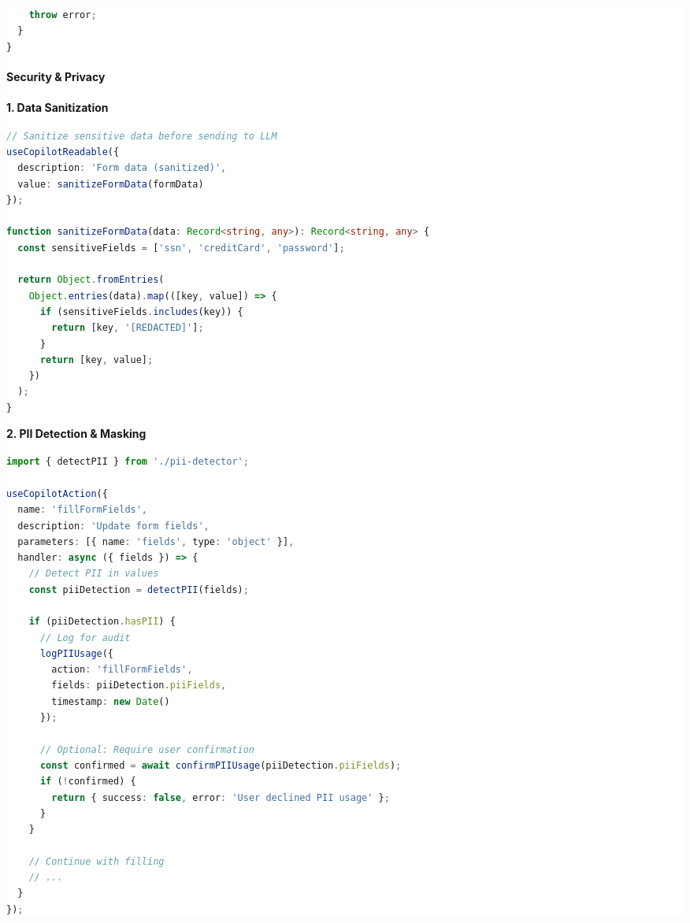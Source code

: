 ```typescript
    throw error;
  }
}
```

#### Security & Privacy

**1. Data Sanitization**
```typescript
// Sanitize sensitive data before sending to LLM
useCopilotReadable({
  description: 'Form data (sanitized)',
  value: sanitizeFormData(formData)
});

function sanitizeFormData(data: Record<string, any>): Record<string, any> {
  const sensitiveFields = ['ssn', 'creditCard', 'password'];
  
  return Object.fromEntries(
    Object.entries(data).map(([key, value]) => {
      if (sensitiveFields.includes(key)) {
        return [key, '[REDACTED]'];
      }
      return [key, value];
    })
  );
}
```

**2. PII Detection & Masking**
```typescript
import { detectPII } from './pii-detector';

useCopilotAction({
  name: 'fillFormFields',
  description: 'Update form fields',
  parameters: [{ name: 'fields', type: 'object' }],
  handler: async ({ fields }) => {
    // Detect PII in values
    const piiDetection = detectPII(fields);
    
    if (piiDetection.hasPII) {
      // Log for audit
      logPIIUsage({
        action: 'fillFormFields',
        fields: piiDetection.piiFields,
        timestamp: new Date()
      });
      
      // Optional: Require user confirmation
      const confirmed = await confirmPIIUsage(piiDetection.piiFields);
      if (!confirmed) {
        return { success: false, error: 'User declined PII usage' };
      }
    }
    
    // Continue with filling
    // ...
  }
});
```
